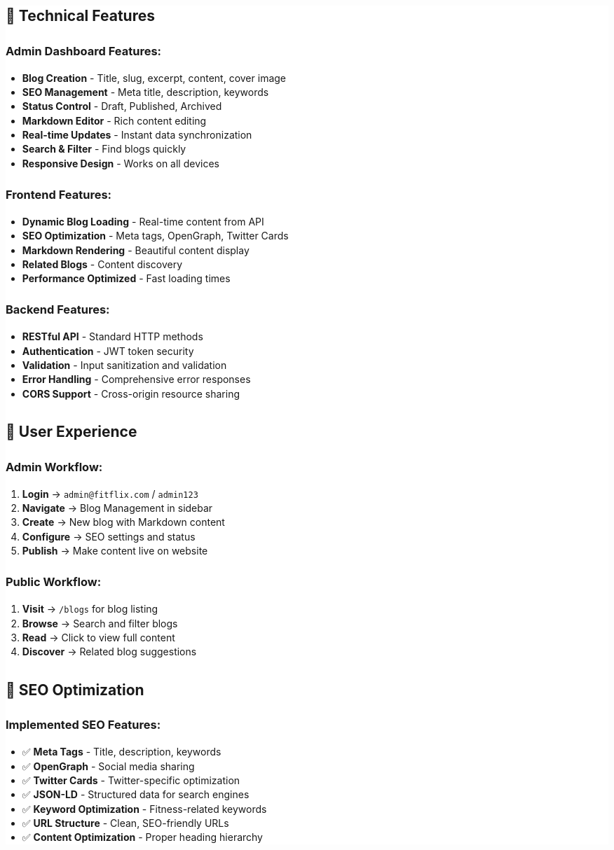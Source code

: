 ## 🔧 **Technical Features**

### **Admin Dashboard Features:**
- **Blog Creation** - Title, slug, excerpt, content, cover image
- **SEO Management** - Meta title, description, keywords
- **Status Control** - Draft, Published, Archived
- **Markdown Editor** - Rich content editing
- **Real-time Updates** - Instant data synchronization
- **Search & Filter** - Find blogs quickly
- **Responsive Design** - Works on all devices

### **Frontend Features:**
- **Dynamic Blog Loading** - Real-time content from API
- **SEO Optimization** - Meta tags, OpenGraph, Twitter Cards
- **Markdown Rendering** - Beautiful content display
- **Related Blogs** - Content discovery
- **Performance Optimized** - Fast loading times

### **Backend Features:**
- **RESTful API** - Standard HTTP methods
- **Authentication** - JWT token security
- **Validation** - Input sanitization and validation
- **Error Handling** - Comprehensive error responses
- **CORS Support** - Cross-origin resource sharing

## 📱 **User Experience**

### **Admin Workflow:**
1. **Login** → `admin@fitflix.com` / `admin123`
2. **Navigate** → Blog Management in sidebar
3. **Create** → New blog with Markdown content
4. **Configure** → SEO settings and status
5. **Publish** → Make content live on website

### **Public Workflow:**
1. **Visit** → `/blogs` for blog listing
2. **Browse** → Search and filter blogs
3. **Read** → Click to view full content
4. **Discover** → Related blog suggestions

## 🎯 **SEO Optimization**

### **Implemented SEO Features:**
- ✅ **Meta Tags** - Title, description, keywords
- ✅ **OpenGraph** - Social media sharing
- ✅ **Twitter Cards** - Twitter-specific optimization
- ✅ **JSON-LD** - Structured data for search engines
- ✅ **Keyword Optimization** - Fitness-related keywords
- ✅ **URL Structure** - Clean, SEO-friendly URLs
- ✅ **Content Optimization** - Proper heading hierarchy
